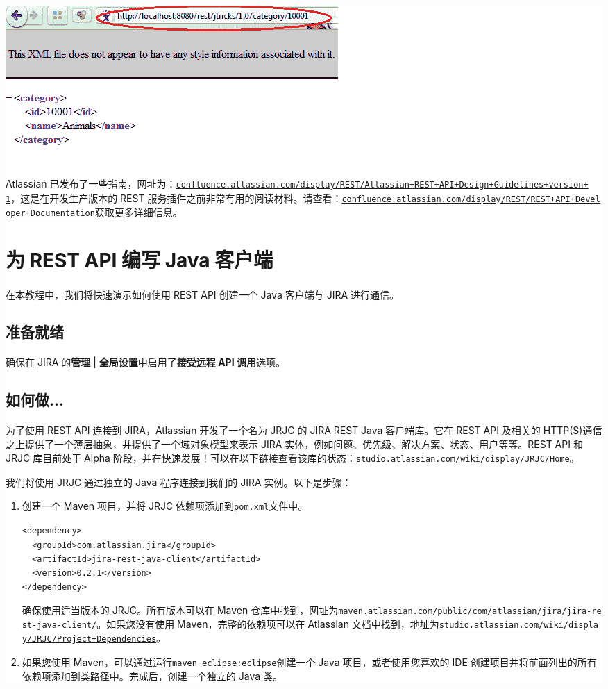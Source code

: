 ![它是如何工作的...](img/1803-09-10.jpg)

Atlassian 已发布了一些指南，网址为：[`confluence.atlassian.com/display/REST/Atlassian+REST+API+Design+Guidelines+version+1`](http://confluence.atlassian.com/display/REST/Atlassian+REST+API+Design+Guidelines+version+1)，这是在开发生产版本的 REST 服务插件之前非常有用的阅读材料。请查看：[`confluence.atlassian.com/display/REST/REST+API+Developer+Documentation`](http://confluence.atlassian.com/display/REST/REST+API+Developer+Documentation)获取更多详细信息。

# 为 REST API 编写 Java 客户端

在本教程中，我们将快速演示如何使用 REST API 创建一个 Java 客户端与 JIRA 进行通信。

## 准备就绪

确保在 JIRA 的**管理** | **全局设置**中启用了**接受远程 API 调用**选项。

## 如何做...

为了使用 REST API 连接到 JIRA，Atlassian 开发了一个名为 JRJC 的 JIRA REST Java 客户端库。它在 REST API 及相关的 HTTP(S)通信之上提供了一个薄层抽象，并提供了一个域对象模型来表示 JIRA 实体，例如问题、优先级、解决方案、状态、用户等等。REST API 和 JRJC 库目前处于 Alpha 阶段，并在快速发展！可以在以下链接查看该库的状态：[`studio.atlassian.com/wiki/display/JRJC/Home`](https://studio.atlassian.com/wiki/display/JRJC/Home)。

我们将使用 JRJC 通过独立的 Java 程序连接到我们的 JIRA 实例。以下是步骤：

1.  创建一个 Maven 项目，并将 JRJC 依赖项添加到`pom.xml`文件中。

    ```
    <dependency>
      <groupId>com.atlassian.jira</groupId>
      <artifactId>jira-rest-java-client</artifactId>
      <version>0.2.1</version>
    </dependency>
    ```

    确保使用适当版本的 JRJC。所有版本可以在 Maven 仓库中找到，网址为[`maven.atlassian.com/public/com/atlassian/jira/jira-rest-java-client/`](https://maven.atlassian.com/public/com/atlassian/jira/jira-rest-java-client/)。如果您没有使用 Maven，完整的依赖项可以在 Atlassian 文档中找到，地址为[`studio.atlassian.com/wiki/display/JRJC/Project+Dependencies`](https://studio.atlassian.com/wiki/display/JRJC/Project+Dependencies)。

1.  如果您使用 Maven，可以通过运行`maven eclipse:eclipse`创建一个 Java 项目，或者使用您喜欢的 IDE 创建项目并将前面列出的所有依赖项添加到类路径中。完成后，创建一个独立的 Java 类。
